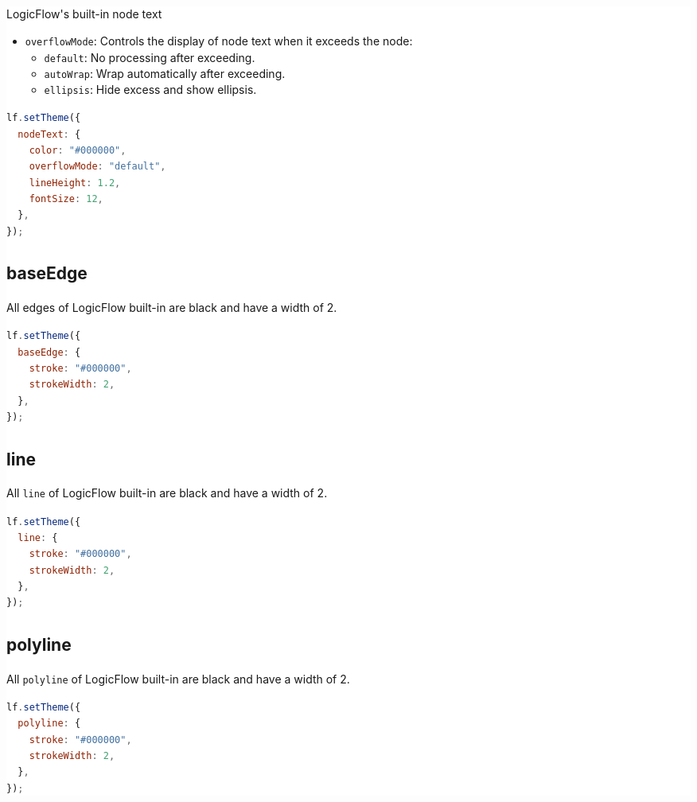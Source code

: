 LogicFlow's built-in node text

- `overflowMode`: Controls the display of node text when it exceeds the node:
  - `default`: No processing after exceeding.
  - `autoWrap`: Wrap automatically after exceeding.
  - `ellipsis`: Hide excess and show ellipsis.

```js
lf.setTheme({
  nodeText: {
    color: "#000000",
    overflowMode: "default",
    lineHeight: 1.2,
    fontSize: 12,
  },
});
```

## baseEdge

All edges of LogicFlow built-in are black and have a width of 2.

```js
lf.setTheme({
  baseEdge: {
    stroke: "#000000",
    strokeWidth: 2,
  },
});
```

## line

All `line` of LogicFlow built-in are black and have a width of 2.

```js
lf.setTheme({
  line: {
    stroke: "#000000",
    strokeWidth: 2,
  },
});
```

## polyline

All `polyline` of LogicFlow built-in are black and have a width of 2.

```js
lf.setTheme({
  polyline: {
    stroke: "#000000",
    strokeWidth: 2,
  },
});
```
